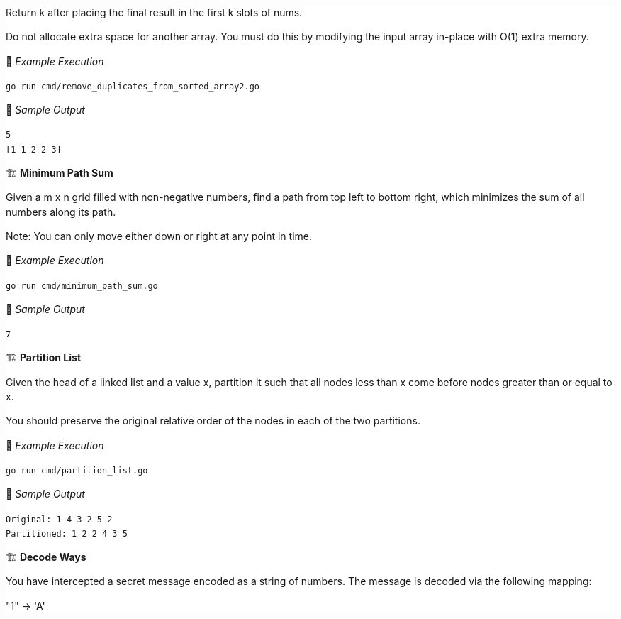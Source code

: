 Return k after placing the final result in the first k slots of nums.

Do not allocate extra space for another array. You must do this by modifying the input array in-place with O(1) extra memory.

📌 *Example Execution*

```bash
go run cmd/remove_duplicates_from_sorted_array2.go
```

📜 *Sample Output*

```bash
5
[1 1 2 2 3]
```

🏗 **Minimum Path Sum**

Given a m x n grid filled with non-negative numbers, find a path from top left to bottom right, which minimizes the sum of all numbers along its path.

Note: You can only move either down or right at any point in time.

📌 *Example Execution*

```bash
go run cmd/minimum_path_sum.go
```

📜 *Sample Output*

```bash
7
```

🏗 **Partition List**

Given the head of a linked list and a value x, partition it such that all nodes less than x come before nodes greater than or equal to x.

You should preserve the original relative order of the nodes in each of the two partitions.

📌 *Example Execution*

```bash
go run cmd/partition_list.go
```

📜 *Sample Output*

```bash
Original: 1 4 3 2 5 2 
Partitioned: 1 2 2 4 3 5 
```

🏗 **Decode Ways**

You have intercepted a secret message encoded as a string of numbers. The message is decoded via the following mapping:

"1" -> 'A'
